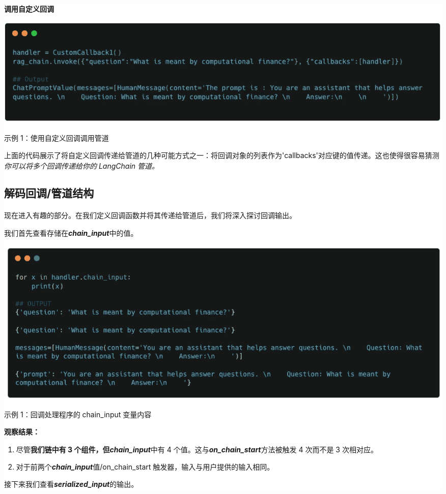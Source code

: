 **调用自定义回调**

![](img/98c6c6878453f2bea6bfb157f45f84bf.png)

示例 1：使用自定义回调调用管道

上面的代码展示了将自定义回调传递给管道的几种可能方式之一：将回调对象的列表作为'callbacks'对应键的值传递。这也使得很容易猜测*你可以将多个回调传递给你的 LangChain 管道。*

## 解码回调/管道结构

现在进入有趣的部分。在我们定义回调函数并将其传递给管道后，我们将深入探讨回调输出。

我们首先查看存储在***chain_input***中的值。

![](img/86a11c5f570e3a85f96289a9b62f2698.png)

示例 1：回调处理程序的 chain_input 变量内容

**观察结果：**

1.  尽管**我们链中有 3 个组件，但*chain_input***中有 4 个值。这与***on_chain_start***方法被触发 4 次而不是 3 次相对应。

1.  对于前两个***chain_input***值/on_chain_start 触发器，输入与用户提供的输入相同。

接下来我们查看***serialized_input***的输出。
